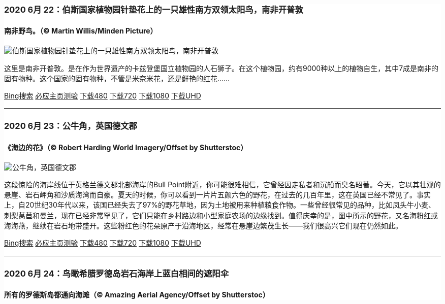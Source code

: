 ### 2020 6月 22：伯斯国家植物园针垫花上的一只雄性南方双领太阳鸟，南非开普敦
#### 南非野鸟。（© Martin Willis/Minden Picture）

![伯斯国家植物园针垫花上的一只雄性南方双领太阳鸟，南非开普敦](https://cn.bing.com/th?id=OHR.SouthernSunbird_ZH-CN0426670987_800x480.jpg&rf=LaDigue_800x480.jpg "伯斯国家植物园针垫花上的一只雄性南方双领太阳鸟，南非开普敦")

这里是南非开普敦。是在作为世界遗产的卡兹登堡国立植物园的人石狮子。在这个植物园，约有9000种以上的植物自生，其中7成是南非的固有物种。这个国家的固有物种，不管是米奈米花，还是鲜艳的红花……



[Bing搜索](https://cn.bing.com/search?q=%E5%8D%97%E9%9D%9E%E9%87%8E%E9%B8%9F%E3%80%82&form=hpcapt&filters=HpDate:"20200621_1600" "必应今日图片 2020 6月 22")
[必应主页测验](https://cn.bing.comsearch?q=Bing+homepage+quiz&filters=WQOskey:"HPQuiz_20200622_SouthernSunbird"&FORM=HPQUIZ "必应主页测验 2020 6月 22")
[下载480](https://cn.bing.com/th?id=OHR.SouthernSunbird_ZH-CN0426670987_800x480.jpg&rf=LaDigue_800x480.jpg "南非野鸟。")
[下载720](https://cn.bing.com/th?id=OHR.SouthernSunbird_ZH-CN0426670987_1024x768.jpg&rf=LaDigue_1024x768.jpg "南非野鸟。")
[下载1080](https://cn.bing.com/th?id=OHR.SouthernSunbird_ZH-CN0426670987_1920x1080.jpg&rf=LaDigue_1920x1080.jpg "南非野鸟。")
[下载UHD](https://cn.bing.com/th?id=OHR.SouthernSunbird_ZH-CN0426670987_UHD.jpg&rf=LaDigue_UHD.jpg "南非野鸟。")

---
### 2020 6月 23：公牛角，英国德文郡
#### 《海边的花》（© Robert Harding World Imagery/Offset by Shutterstoc）

![公牛角，英国德文郡](https://cn.bing.com/th?id=OHR.BullPoint_ZH-CN0520993795_800x480.jpg&rf=LaDigue_800x480.jpg "公牛角，英国德文郡")

这段惊险的海岸线位于英格兰德文郡北部海岸的Bull Point附近，你可能很难相信，它曾经因走私者和沉船而臭名昭著。今天，它以其壮观的悬崖、岩石岬角和沙质海湾而自豪。夏天的时候，你可以看到一片片五颜六色的野花，在过去的几百年里，这在英国已经不常见了。事实上，自20世纪30年代以来，该国已经失去了97%的野花草地，因为土地被用来种植粮食作物。一些曾经很常见的品种，比如凤头牛小麦、刺梨莴苣和曼兰，现在已经非常罕见了，它们只能在乡村路边和小型家庭农场的边缘找到。值得庆幸的是，图中所示的野花，又名海粉红或海海燕，继续在岩石地带盛开。这些粉红色的花朵原产于沿海地区，经常在悬崖边繁茂生长——我们很高兴它们现在仍然如此。



[Bing搜索](https://cn.bing.com/search?q=%E3%80%8A%E6%B5%B7%E8%BE%B9%E7%9A%84%E8%8A%B1%E3%80%8B&form=hpcapt&filters=HpDate:"20200622_1600" "必应今日图片 2020 6月 23")
[必应主页测验](https://cn.bing.comsearch?q=Bing+homepage+quiz&filters=WQOskey:"HPQuiz_20200623_BullPoint"&FORM=HPQUIZ "必应主页测验 2020 6月 23")
[下载480](https://cn.bing.com/th?id=OHR.BullPoint_ZH-CN0520993795_800x480.jpg&rf=LaDigue_800x480.jpg "《海边的花》")
[下载720](https://cn.bing.com/th?id=OHR.BullPoint_ZH-CN0520993795_1024x768.jpg&rf=LaDigue_1024x768.jpg "《海边的花》")
[下载1080](https://cn.bing.com/th?id=OHR.BullPoint_ZH-CN0520993795_1920x1080.jpg&rf=LaDigue_1920x1080.jpg "《海边的花》")
[下载UHD](https://cn.bing.com/th?id=OHR.BullPoint_ZH-CN0520993795_UHD.jpg&rf=LaDigue_UHD.jpg "《海边的花》")

---
### 2020 6月 24：鸟瞰希腊罗德岛岩石海岸上蓝白相间的遮阳伞
#### 所有的罗德斯岛都通向海滩（© Amazing Aerial Agency/Offset by Shutterstoc）
